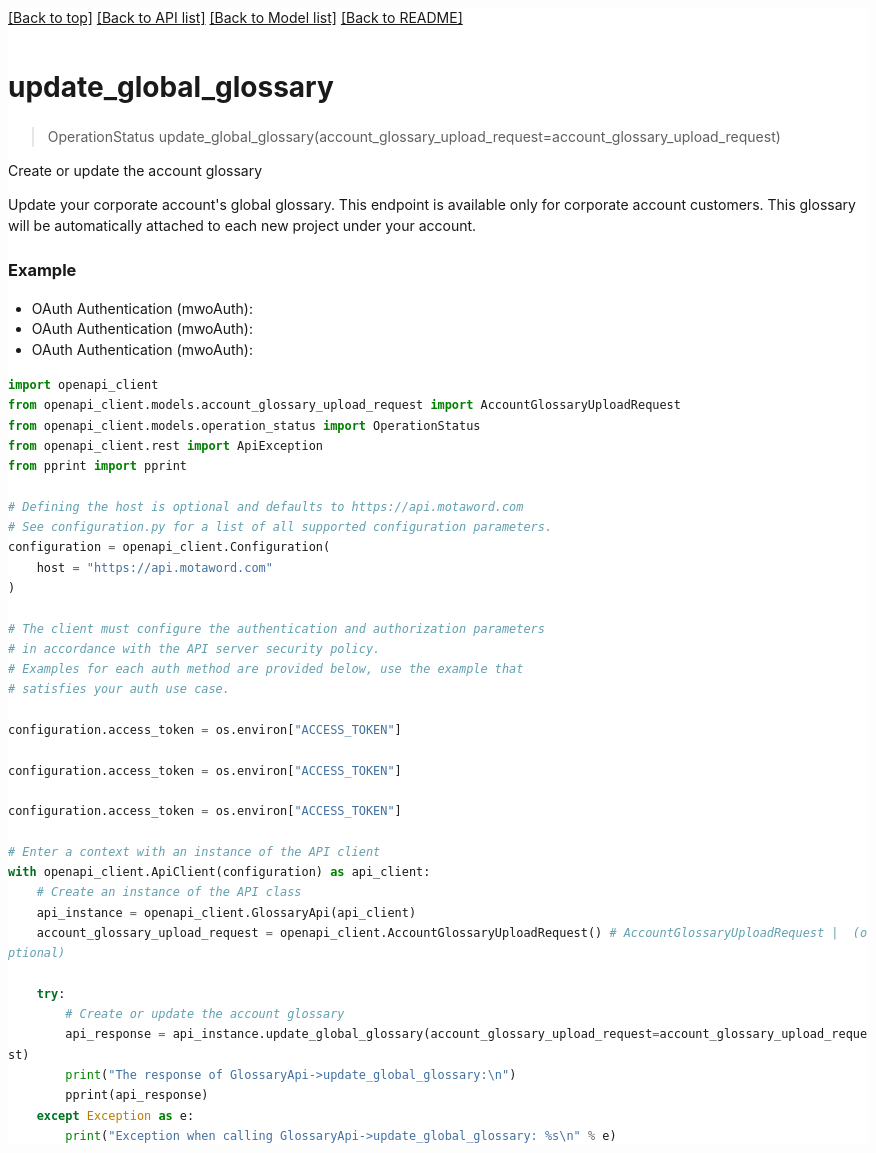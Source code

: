 [[Back to top]](#) [[Back to API list]](../README.md#documentation-for-api-endpoints) [[Back to Model list]](../README.md#documentation-for-models) [[Back to README]](../README.md)

# **update_global_glossary**
> OperationStatus update_global_glossary(account_glossary_upload_request=account_glossary_upload_request)

Create or update the account glossary

Update your corporate account's global glossary. This endpoint is available only for corporate account customers. This glossary will be automatically attached to each new project under your account.

### Example

* OAuth Authentication (mwoAuth):
* OAuth Authentication (mwoAuth):
* OAuth Authentication (mwoAuth):

```python
import openapi_client
from openapi_client.models.account_glossary_upload_request import AccountGlossaryUploadRequest
from openapi_client.models.operation_status import OperationStatus
from openapi_client.rest import ApiException
from pprint import pprint

# Defining the host is optional and defaults to https://api.motaword.com
# See configuration.py for a list of all supported configuration parameters.
configuration = openapi_client.Configuration(
    host = "https://api.motaword.com"
)

# The client must configure the authentication and authorization parameters
# in accordance with the API server security policy.
# Examples for each auth method are provided below, use the example that
# satisfies your auth use case.

configuration.access_token = os.environ["ACCESS_TOKEN"]

configuration.access_token = os.environ["ACCESS_TOKEN"]

configuration.access_token = os.environ["ACCESS_TOKEN"]

# Enter a context with an instance of the API client
with openapi_client.ApiClient(configuration) as api_client:
    # Create an instance of the API class
    api_instance = openapi_client.GlossaryApi(api_client)
    account_glossary_upload_request = openapi_client.AccountGlossaryUploadRequest() # AccountGlossaryUploadRequest |  (optional)

    try:
        # Create or update the account glossary
        api_response = api_instance.update_global_glossary(account_glossary_upload_request=account_glossary_upload_request)
        print("The response of GlossaryApi->update_global_glossary:\n")
        pprint(api_response)
    except Exception as e:
        print("Exception when calling GlossaryApi->update_global_glossary: %s\n" % e)
```
